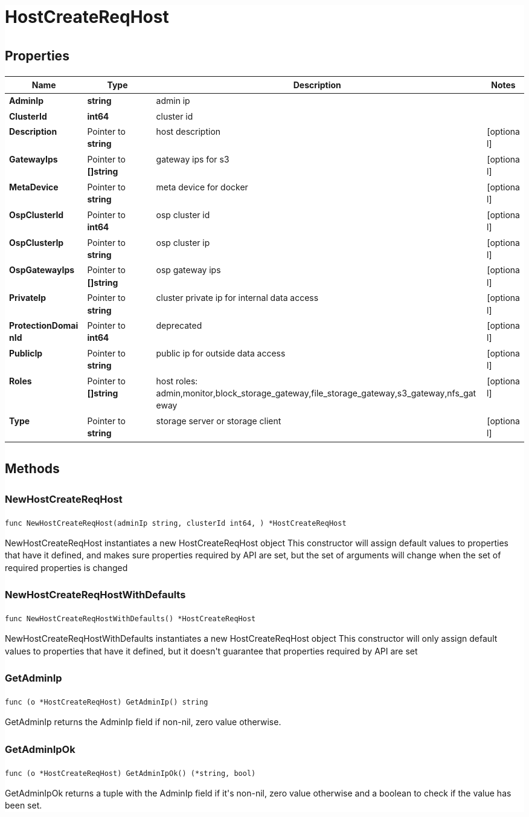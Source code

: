 # HostCreateReqHost

## Properties

Name | Type | Description | Notes
------------ | ------------- | ------------- | -------------
**AdminIp** | **string** | admin ip | 
**ClusterId** | **int64** | cluster id | 
**Description** | Pointer to **string** | host description | [optional] 
**GatewayIps** | Pointer to **[]string** | gateway ips for s3 | [optional] 
**MetaDevice** | Pointer to **string** | meta device for docker | [optional] 
**OspClusterId** | Pointer to **int64** | osp cluster id | [optional] 
**OspClusterIp** | Pointer to **string** | osp cluster ip | [optional] 
**OspGatewayIps** | Pointer to **[]string** | osp gateway ips | [optional] 
**PrivateIp** | Pointer to **string** | cluster private ip for internal data access | [optional] 
**ProtectionDomainId** | Pointer to **int64** | deprecated | [optional] 
**PublicIp** | Pointer to **string** | public ip for outside data access | [optional] 
**Roles** | Pointer to **[]string** | host roles: admin,monitor,block_storage_gateway,file_storage_gateway,s3_gateway,nfs_gateway | [optional] 
**Type** | Pointer to **string** | storage server or storage client | [optional] 

## Methods

### NewHostCreateReqHost

`func NewHostCreateReqHost(adminIp string, clusterId int64, ) *HostCreateReqHost`

NewHostCreateReqHost instantiates a new HostCreateReqHost object
This constructor will assign default values to properties that have it defined,
and makes sure properties required by API are set, but the set of arguments
will change when the set of required properties is changed

### NewHostCreateReqHostWithDefaults

`func NewHostCreateReqHostWithDefaults() *HostCreateReqHost`

NewHostCreateReqHostWithDefaults instantiates a new HostCreateReqHost object
This constructor will only assign default values to properties that have it defined,
but it doesn't guarantee that properties required by API are set

### GetAdminIp

`func (o *HostCreateReqHost) GetAdminIp() string`

GetAdminIp returns the AdminIp field if non-nil, zero value otherwise.

### GetAdminIpOk

`func (o *HostCreateReqHost) GetAdminIpOk() (*string, bool)`

GetAdminIpOk returns a tuple with the AdminIp field if it's non-nil, zero value otherwise
and a boolean to check if the value has been set.
